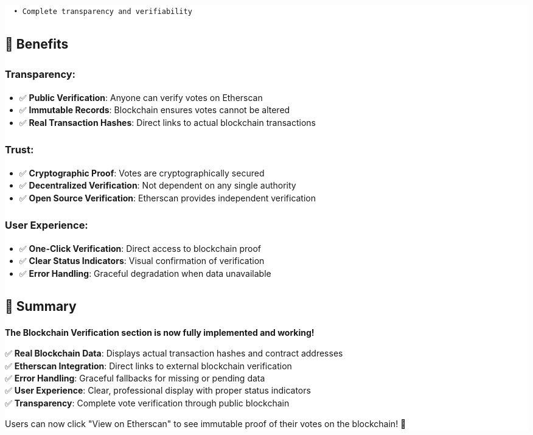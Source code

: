 ```
  • Complete transparency and verifiability
```

## 🚀 Benefits

### **Transparency:**
- ✅ **Public Verification**: Anyone can verify votes on Etherscan
- ✅ **Immutable Records**: Blockchain ensures votes cannot be altered
- ✅ **Real Transaction Hashes**: Direct links to actual blockchain transactions

### **Trust:**
- ✅ **Cryptographic Proof**: Votes are cryptographically secured
- ✅ **Decentralized Verification**: Not dependent on any single authority
- ✅ **Open Source Verification**: Etherscan provides independent verification

### **User Experience:**
- ✅ **One-Click Verification**: Direct access to blockchain proof
- ✅ **Clear Status Indicators**: Visual confirmation of verification
- ✅ **Error Handling**: Graceful degradation when data unavailable

## 🎉 Summary

**The Blockchain Verification section is now fully implemented and working!**

✅ **Real Blockchain Data**: Displays actual transaction hashes and contract addresses  
✅ **Etherscan Integration**: Direct links to external blockchain verification  
✅ **Error Handling**: Graceful fallbacks for missing or pending data  
✅ **User Experience**: Clear, professional display with proper status indicators  
✅ **Transparency**: Complete vote verification through public blockchain  

Users can now click "View on Etherscan" to see immutable proof of their votes on the blockchain! 🔗
